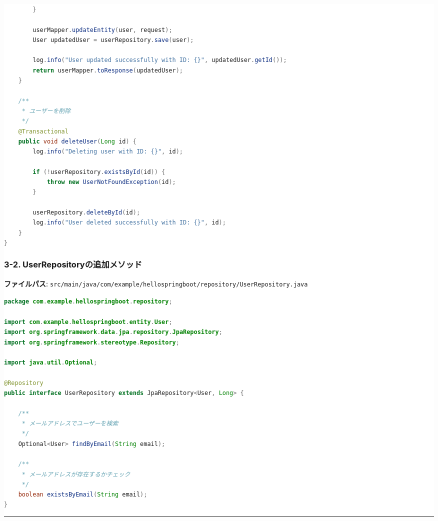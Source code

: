 ```java
        }

        userMapper.updateEntity(user, request);
        User updatedUser = userRepository.save(user);
        
        log.info("User updated successfully with ID: {}", updatedUser.getId());
        return userMapper.toResponse(updatedUser);
    }

    /**
     * ユーザーを削除
     */
    @Transactional
    public void deleteUser(Long id) {
        log.info("Deleting user with ID: {}", id);

        if (!userRepository.existsById(id)) {
            throw new UserNotFoundException(id);
        }

        userRepository.deleteById(id);
        log.info("User deleted successfully with ID: {}", id);
    }
}
```

### 3-2. UserRepositoryの追加メソッド

**ファイルパス**: `src/main/java/com/example/hellospringboot/repository/UserRepository.java`

```java
package com.example.hellospringboot.repository;

import com.example.hellospringboot.entity.User;
import org.springframework.data.jpa.repository.JpaRepository;
import org.springframework.stereotype.Repository;

import java.util.Optional;

@Repository
public interface UserRepository extends JpaRepository<User, Long> {

    /**
     * メールアドレスでユーザーを検索
     */
    Optional<User> findByEmail(String email);

    /**
     * メールアドレスが存在するかチェック
     */
    boolean existsByEmail(String email);
}
```

---